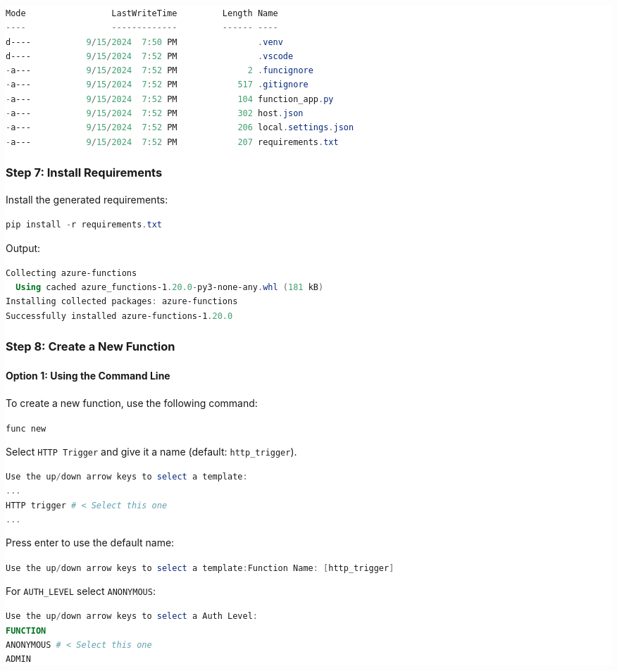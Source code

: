 ```powershell
Mode                 LastWriteTime         Length Name
----                 -------------         ------ ----
d----           9/15/2024  7:50 PM                .venv
d----           9/15/2024  7:52 PM                .vscode
-a---           9/15/2024  7:52 PM              2 .funcignore
-a---           9/15/2024  7:52 PM            517 .gitignore
-a---           9/15/2024  7:52 PM            104 function_app.py
-a---           9/15/2024  7:52 PM            302 host.json
-a---           9/15/2024  7:52 PM            206 local.settings.json
-a---           9/15/2024  7:52 PM            207 requirements.txt
```

### Step 7: Install Requirements

Install the generated requirements:

```powershell
pip install -r requirements.txt
```

Output:

```powershell
Collecting azure-functions
  Using cached azure_functions-1.20.0-py3-none-any.whl (181 kB)
Installing collected packages: azure-functions
Successfully installed azure-functions-1.20.0
```

### Step 8: Create a New Function

#### Option 1: Using the Command Line

To create a new function, use the following command:

```powershell
func new
```

Select `HTTP Trigger` and give it a name (default: `http_trigger`).

```powershell
Use the up/down arrow keys to select a template:
...
HTTP trigger # < Select this one
...
```

Press enter to use the default name:

```powershell
Use the up/down arrow keys to select a template:Function Name: [http_trigger]
```

For `AUTH_LEVEL` select `ANONYMOUS`:

```powershell
Use the up/down arrow keys to select a Auth Level:
FUNCTION
ANONYMOUS # < Select this one
ADMIN
```
